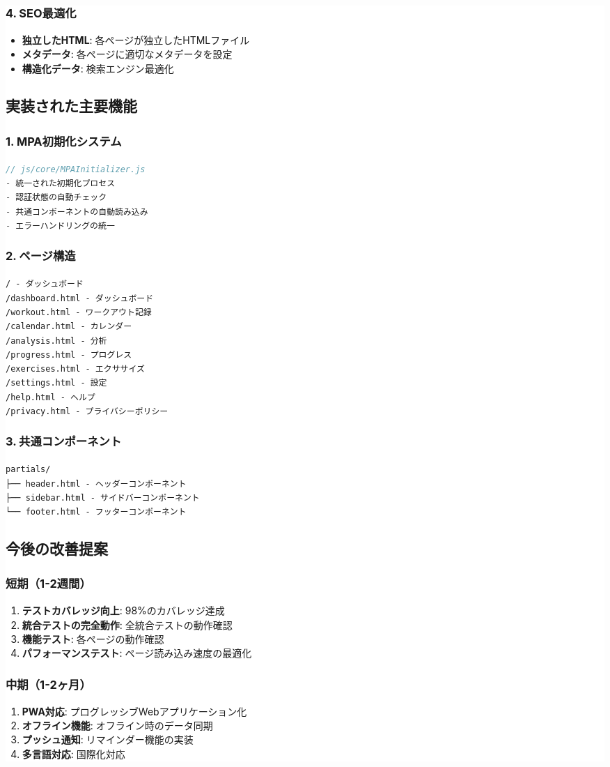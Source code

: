 ### 4. SEO最適化
- **独立したHTML**: 各ページが独立したHTMLファイル
- **メタデータ**: 各ページに適切なメタデータを設定
- **構造化データ**: 検索エンジン最適化

## 実装された主要機能

### 1. MPA初期化システム
```javascript
// js/core/MPAInitializer.js
- 統一された初期化プロセス
- 認証状態の自動チェック
- 共通コンポーネントの自動読み込み
- エラーハンドリングの統一
```

### 2. ページ構造
```
/ - ダッシュボード
/dashboard.html - ダッシュボード
/workout.html - ワークアウト記録
/calendar.html - カレンダー
/analysis.html - 分析
/progress.html - プログレス
/exercises.html - エクササイズ
/settings.html - 設定
/help.html - ヘルプ
/privacy.html - プライバシーポリシー
```

### 3. 共通コンポーネント
```
partials/
├── header.html - ヘッダーコンポーネント
├── sidebar.html - サイドバーコンポーネント
└── footer.html - フッターコンポーネント
```

## 今後の改善提案

### 短期（1-2週間）
1. **テストカバレッジ向上**: 98%のカバレッジ達成
2. **統合テストの完全動作**: 全統合テストの動作確認
3. **機能テスト**: 各ページの動作確認
4. **パフォーマンステスト**: ページ読み込み速度の最適化

### 中期（1-2ヶ月）
1. **PWA対応**: プログレッシブWebアプリケーション化
2. **オフライン機能**: オフライン時のデータ同期
3. **プッシュ通知**: リマインダー機能の実装
4. **多言語対応**: 国際化対応
